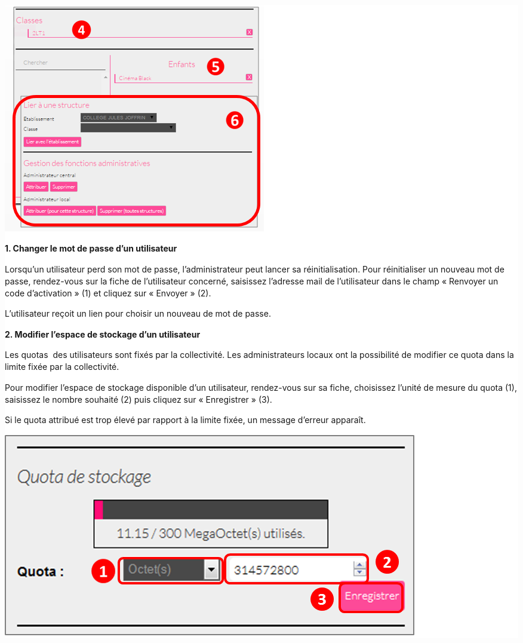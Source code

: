 ![](.gitbook/assets/a18.png)

**1. Changer le mot de passe d’un utilisateur**

Lorsqu’un utilisateur perd son mot de passe, l’administrateur peut lancer sa réinitialisation. Pour réinitialiser un nouveau mot de passe, rendez-vous sur la fiche de l’utilisateur concerné, saisissez l’adresse mail de l’utilisateur dans le champ « Renvoyer un code d’activation » (1) et cliquez sur « Envoyer » (2).

L’utilisateur reçoit un lien pour choisir un nouveau de mot de passe.

**2. Modifier l’espace de stockage d’un utilisateur**

Les quotas  des utilisateurs sont fixés par la collectivité. Les administrateurs locaux ont la possibilité de modifier ce quota dans la limite fixée par la collectivité.

Pour modifier l’espace de stockage disponible d’un utilisateur, rendez-vous sur sa fiche, choisissez l’unité de mesure du quota (1), saisissez le nombre souhaité (2) puis cliquez sur « Enregistrer » (3).

Si le quota attribué est trop élevé par rapport à la limite fixée, un message d’erreur apparaît.

![](.gitbook/assets/a24.png)  
